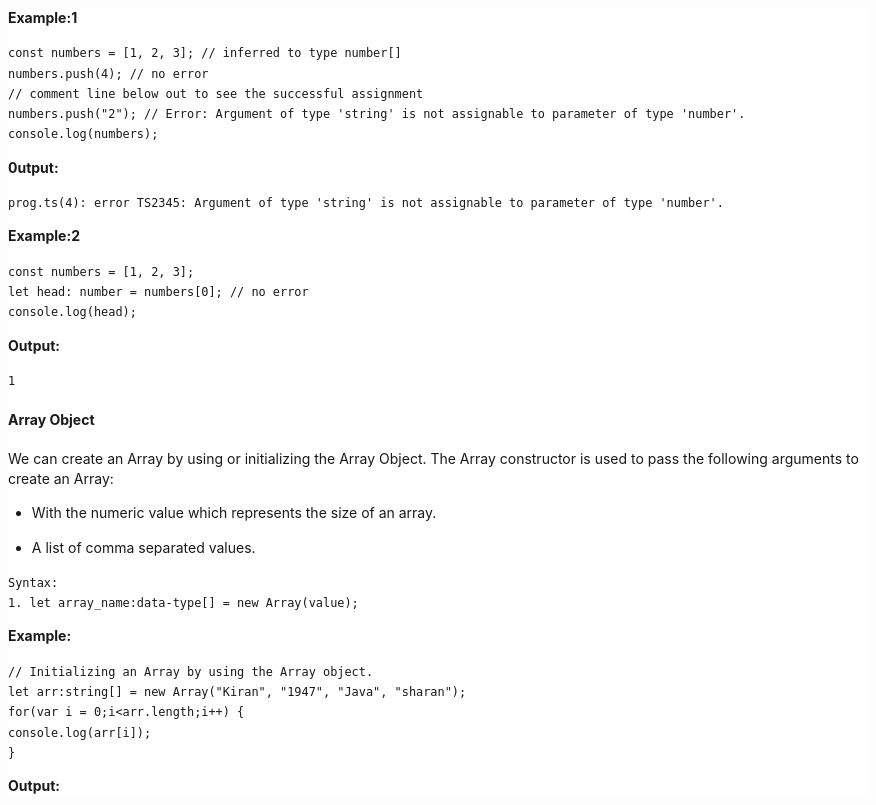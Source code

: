 **Example:1**

```
const numbers = [1, 2, 3]; // inferred to type number[]
numbers.push(4); // no error
// comment line below out to see the successful assignment 
numbers.push("2"); // Error: Argument of type 'string' is not assignable to parameter of type 'number'.
console.log(numbers);

```
**0utput:**

```
prog.ts(4): error TS2345: Argument of type 'string' is not assignable to parameter of type 'number'.
```

**Example:2**

```
const numbers = [1, 2, 3];
let head: number = numbers[0]; // no error
console.log(head);

```
**Output:**

```
1
```

#### Array Object

We can create an Array by using or initializing the Array Object. The Array constructor is used to pass the following arguments to create an Array: 

* With the numeric value which represents the size of an array. 

* A list of comma separated values.

```
Syntax:
1. let array_name:data-type[] = new Array(value);

```
**Example:**

```
// Initializing an Array by using the Array object.
let arr:string[] = new Array("Kiran", "1947", "Java", "sharan");
for(var i = 0;i<arr.length;i++) {
console.log(arr[i]);
}

```

**Output:**
